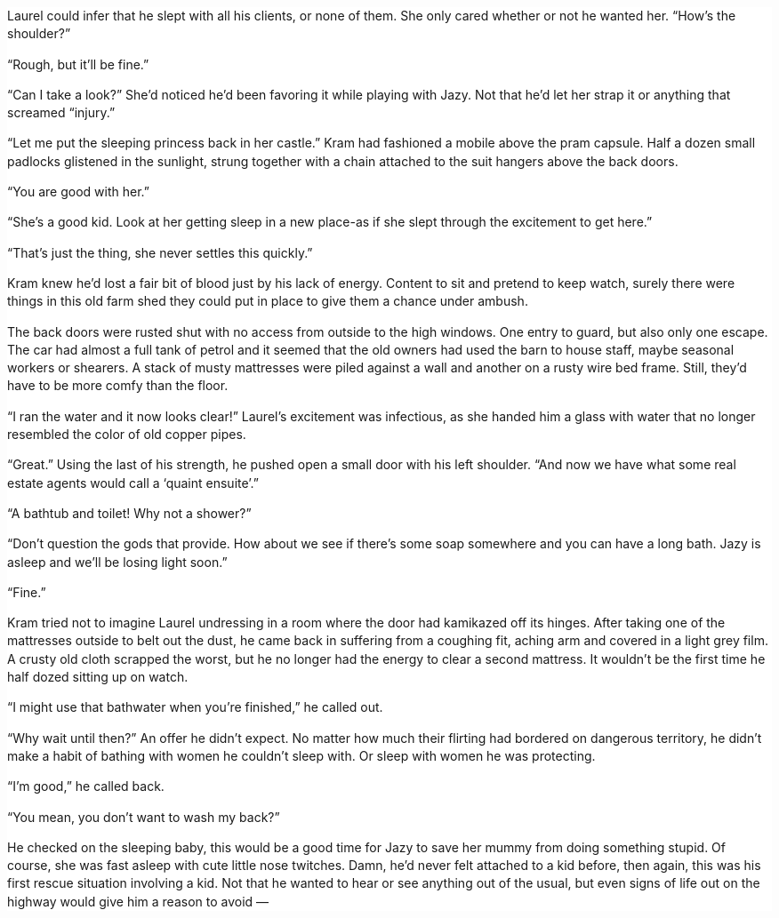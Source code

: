 Laurel could infer that he slept with all his clients, or none of them. She only cared whether or not he wanted her. “How’s the shoulder?”

“Rough, but it’ll be fine.”

“Can I take a look?” She’d noticed he’d been favoring it while playing with Jazy. Not that he’d let her strap it or anything that screamed “injury.”

“Let me put the sleeping princess back in her castle.” Kram had fashioned a mobile above the pram capsule. Half a dozen small padlocks glistened in the sunlight, strung together with a chain attached to the suit hangers above the back doors. 

“You are good with her.”

“She’s a good kid. Look at her getting sleep in a new place-as if she slept through the excitement to get here.”

“That’s just the thing, she never settles this quickly.”



Kram knew he’d lost a fair bit of blood just by his lack of energy. Content to sit and pretend to keep watch, surely there were things in this old farm shed they could put in place to give them a chance under ambush.

The back doors were rusted shut with no access from outside to the high windows. One entry to guard, but also only one escape. The car had almost a full tank of petrol and it seemed that the old owners had used the barn to house staff, maybe seasonal workers or shearers. A stack of musty mattresses were piled against a wall and another on a rusty wire bed frame. Still, they’d have to be more comfy than the floor.

“I ran the water and it now looks clear!” Laurel’s excitement was infectious, as she handed him a glass with water that no longer resembled the color of old copper pipes.

“Great.” Using the last of his strength, he pushed open a small door with his left shoulder. “And now we have what some real estate agents would call a ‘quaint ensuite’.”

“A bathtub and toilet! Why not a shower?”

“Don’t question the gods that provide. How about we see if there’s some soap somewhere and you can have a long bath. Jazy is asleep and we’ll be losing light soon.”

“Fine.”

Kram tried not to imagine Laurel undressing in a room where the door had kamikazed off its hinges. After taking one of the mattresses outside to belt out the dust, he came back in suffering from a coughing fit, aching arm and covered in a light grey film. A crusty old cloth scrapped the worst, but he no longer had the energy to clear a second mattress. It wouldn’t be the first time he half dozed sitting up on watch.

“I might use that bathwater when you’re finished,” he called out.

“Why wait until then?” An offer he didn’t expect. No matter how much their flirting had bordered on dangerous territory, he didn’t make a habit of bathing with women he couldn’t sleep with. Or sleep with women he was protecting.

“I’m good,” he called back.

“You mean, you don’t want to wash my back?” 

He checked on the sleeping baby, this would be a good time for Jazy to save her mummy from doing something stupid. Of course, she was fast asleep with cute little nose twitches. Damn, he’d never felt attached to a kid before, then again, this was his first rescue situation involving a kid. Not that he wanted to hear or see anything out of the usual, but even signs of life out on the highway would give him a reason to avoid — 
